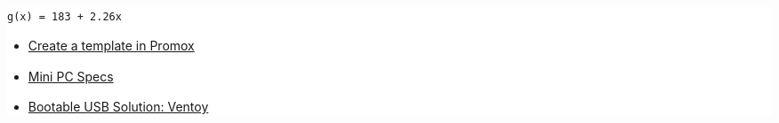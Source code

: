 ```g(x) = 183 + 2.26x```

- [Create a template in Promox](https://www.youtube.com/watch?v=MJgIm03Jxdo)

- [Mini PC Specs](https://support.hp.com/it-it/document/c06119996)

- [Bootable USB Solution: Ventoy](https://www.ventoy.net/en/index.html)